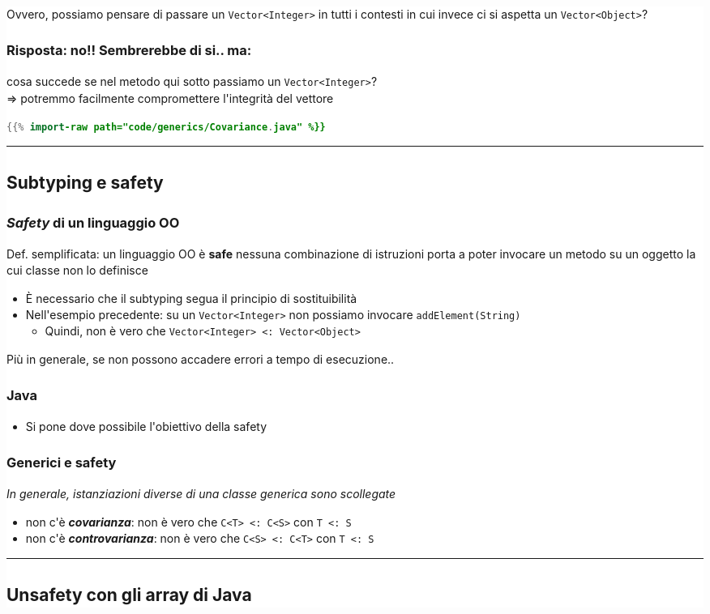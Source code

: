 
Ovvero, possiamo pensare di passare un `Vector<Integer>` in tutti i contesti in cui invece ci si aspetta un `Vector<Object>`?
  

  
### Risposta: no!! Sembrerebbe di si.. ma:


cosa succede se nel metodo qui sotto passiamo un `Vector<Integer>`?<br>
    $\Rightarrow$ potremmo facilmente compromettere l'integrità del vettore
  


```java
{{% import-raw path="code/generics/Covariance.java" %}}
```

---


## Subtyping e safety


  
### *__Safety__* di un linguaggio OO


Def. semplificata: un linguaggio OO è **safe** nessuna combinazione di istruzioni porta a poter invocare un metodo su un oggetto la cui classe non lo definisce

*  È necessario che il subtyping segua il principio di sostituibilità
*  Nell'esempio precedente: su un `Vector<Integer>` non possiamo invocare `addElement(String)`
    *  Quindi, non è vero che `Vector<Integer> <: Vector<Object>`

Più in generale, se non possono accadere errori a tempo di esecuzione..
  

  
### Java



*  Si pone dove possibile l'obiettivo della safety
  


  
### Generici e safety


*In generale, istanziazioni diverse di una classe generica sono scollegate*    

*  non c'è *__covarianza__*: non è vero che `C<T> <: C<S>` con `T <: S`
*  non c'è *__controvarianza__*: non è vero che `C<S> <: C<T>` con `T <: S`
  




---


## Unsafety con gli array di Java
